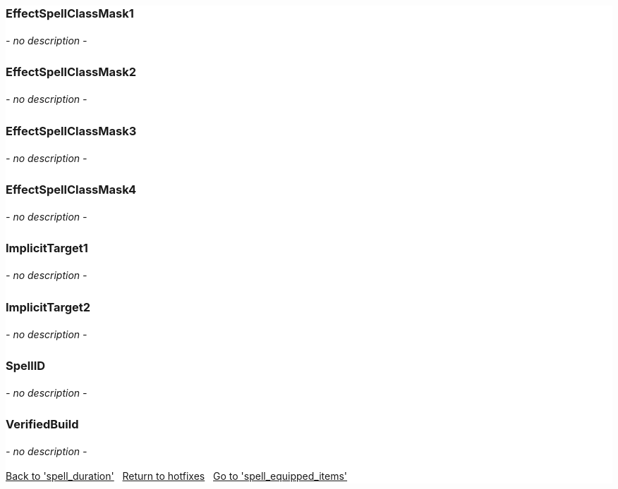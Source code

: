 ### EffectSpellClassMask1
*- no description -*
&nbsp;

### EffectSpellClassMask2
*- no description -*
&nbsp;

### EffectSpellClassMask3
*- no description -*
&nbsp;

### EffectSpellClassMask4
*- no description -*
&nbsp;

### ImplicitTarget1
*- no description -*
&nbsp;

### ImplicitTarget2
*- no description -*
&nbsp;

### SpellID
*- no description -*
&nbsp;

### VerifiedBuild
*- no description -*
&nbsp;

<a href="https://dev.trinitycore.info/en/database/master/hotfixes/spell_duration" class="mt-5 v-btn v-btn--depressed v-btn--flat v-btn--outlined theme--light v-size--default darkblue--text text--lighten-3"><span class="v-btn__content"><i aria-hidden="true" class="v-icon notranslate v-icon--left mdi mdi-arrow-left theme--light"></i><span>Back to 'spell_duration'</span></span></a>&nbsp;&nbsp;&nbsp;<a href="https://dev.trinitycore.info/en/database/master/hotfixes/home" class="mt-5 v-btn v-btn--depressed v-btn--flat v-btn--outlined theme--light v-size--default darkblue--text text--lighten-3"><span class="v-btn__content"><i aria-hidden="true" class="v-icon notranslate v-icon--left mdi mdi-home-outline theme--light"></i><span>Return to hotfixes</span></span></a>&nbsp;&nbsp;&nbsp;<a href="https://dev.trinitycore.info/en/database/master/hotfixes/spell_equipped_items" class="mt-5 v-btn v-btn--depressed v-btn--flat v-btn--outlined theme--light v-size--default darkblue--text text--lighten-3"><span class="v-btn__content"><span>Go to 'spell_equipped_items'</span><i aria-hidden="true" class="v-icon notranslate v-icon--right mdi mdi-arrow-right theme--light"></i></span></a>

